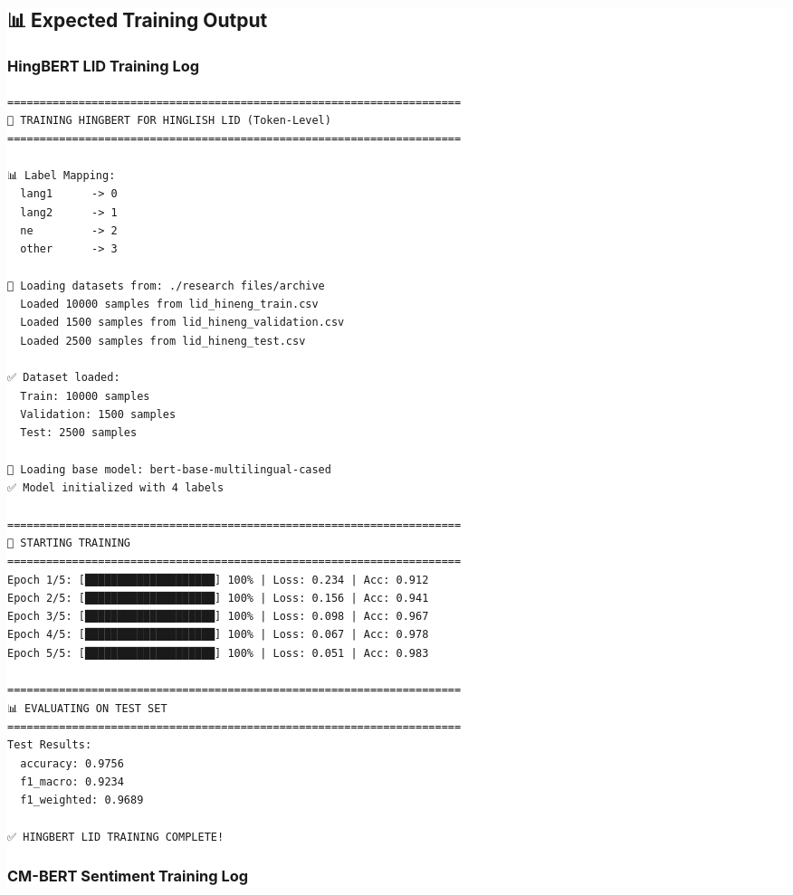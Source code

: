 
## 📊 Expected Training Output

### HingBERT LID Training Log

```
======================================================================
🔧 TRAINING HINGBERT FOR HINGLISH LID (Token-Level)
======================================================================

📊 Label Mapping:
  lang1      -> 0
  lang2      -> 1
  ne         -> 2
  other      -> 3

📁 Loading datasets from: ./research files/archive
  Loaded 10000 samples from lid_hineng_train.csv
  Loaded 1500 samples from lid_hineng_validation.csv
  Loaded 2500 samples from lid_hineng_test.csv

✅ Dataset loaded:
  Train: 10000 samples
  Validation: 1500 samples
  Test: 2500 samples

🤖 Loading base model: bert-base-multilingual-cased
✅ Model initialized with 4 labels

======================================================================
🚀 STARTING TRAINING
======================================================================
Epoch 1/5: [████████████████████] 100% | Loss: 0.234 | Acc: 0.912
Epoch 2/5: [████████████████████] 100% | Loss: 0.156 | Acc: 0.941
Epoch 3/5: [████████████████████] 100% | Loss: 0.098 | Acc: 0.967
Epoch 4/5: [████████████████████] 100% | Loss: 0.067 | Acc: 0.978
Epoch 5/5: [████████████████████] 100% | Loss: 0.051 | Acc: 0.983

======================================================================
📊 EVALUATING ON TEST SET
======================================================================
Test Results:
  accuracy: 0.9756
  f1_macro: 0.9234
  f1_weighted: 0.9689

✅ HINGBERT LID TRAINING COMPLETE!
```

### CM-BERT Sentiment Training Log
